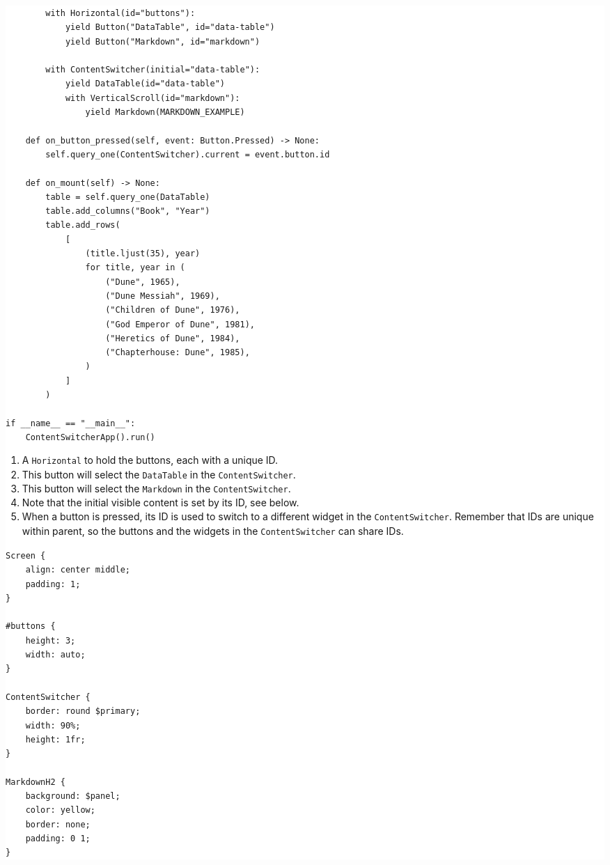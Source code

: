 ```
        with Horizontal(id="buttons"):  
            yield Button("DataTable", id="data-table")  
            yield Button("Markdown", id="markdown")  

        with ContentSwitcher(initial="data-table"):  
            yield DataTable(id="data-table")
            with VerticalScroll(id="markdown"):
                yield Markdown(MARKDOWN_EXAMPLE)

    def on_button_pressed(self, event: Button.Pressed) -> None:
        self.query_one(ContentSwitcher).current = event.button.id  

    def on_mount(self) -> None:
        table = self.query_one(DataTable)
        table.add_columns("Book", "Year")
        table.add_rows(
            [
                (title.ljust(35), year)
                for title, year in (
                    ("Dune", 1965),
                    ("Dune Messiah", 1969),
                    ("Children of Dune", 1976),
                    ("God Emperor of Dune", 1981),
                    ("Heretics of Dune", 1984),
                    ("Chapterhouse: Dune", 1985),
                )
            ]
        )

if __name__ == "__main__":
    ContentSwitcherApp().run()
```

1. A `Horizontal` to hold the buttons, each with a unique ID.
2. This button will select the `DataTable` in the `ContentSwitcher`.
3. This button will select the `Markdown` in the `ContentSwitcher`.
4. Note that the initial visible content is set by its ID, see below.
5. When a button is pressed, its ID is used to switch to a different widget in the `ContentSwitcher`. Remember that IDs are unique within parent, so the buttons and the widgets in the `ContentSwitcher` can share IDs.

```
Screen {
    align: center middle;
    padding: 1;
}

#buttons {
    height: 3;
    width: auto;
}

ContentSwitcher {
    border: round $primary;
    width: 90%;
    height: 1fr;
}

MarkdownH2 {
    background: $panel;
    color: yellow;
    border: none;
    padding: 0 1;
}
```